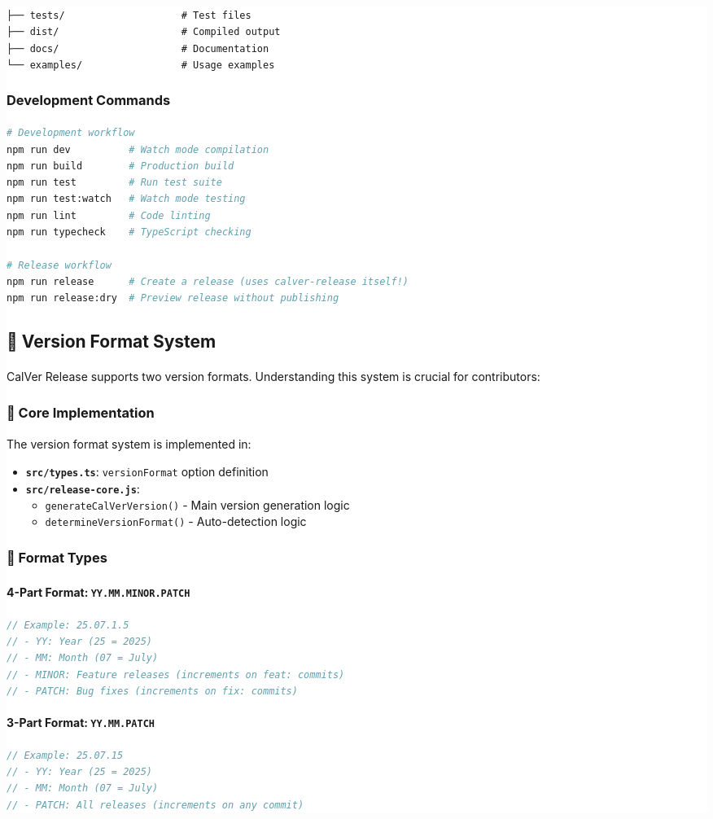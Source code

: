 ```
├── tests/                    # Test files
├── dist/                     # Compiled output
├── docs/                     # Documentation
└── examples/                 # Usage examples
```

### Development Commands

```bash
# Development workflow
npm run dev          # Watch mode compilation
npm run build        # Production build
npm run test         # Run test suite
npm run test:watch   # Watch mode testing
npm run lint         # Code linting
npm run typecheck    # TypeScript checking

# Release workflow
npm run release      # Create a release (uses calver-release itself!)
npm run release:dry  # Preview release without publishing
```

## 📅 Version Format System

CalVer Release supports two version formats. Understanding this system is crucial for contributors:

### 🔧 Core Implementation

The version format system is implemented in:

- **`src/types.ts`**: `versionFormat` option definition
- **`src/release-core.js`**: 
  - `generateCalVerVersion()` - Main version generation logic
  - `determineVersionFormat()` - Auto-detection logic

### 📐 Format Types

#### 4-Part Format: `YY.MM.MINOR.PATCH`
```typescript
// Example: 25.07.1.5
// - YY: Year (25 = 2025)
// - MM: Month (07 = July)  
// - MINOR: Feature releases (increments on feat: commits)
// - PATCH: Bug fixes (increments on fix: commits)
```

#### 3-Part Format: `YY.MM.PATCH`
```typescript
// Example: 25.07.15
// - YY: Year (25 = 2025)
// - MM: Month (07 = July)
// - PATCH: All releases (increments on any commit)
```
